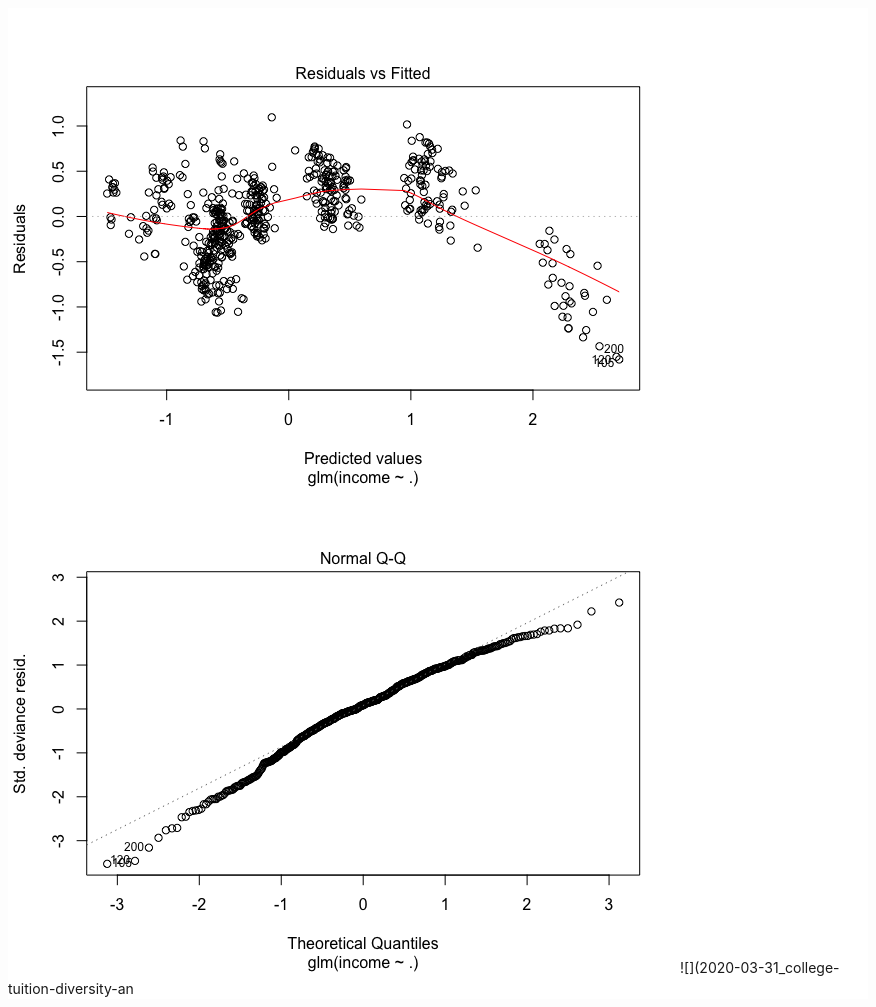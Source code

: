 ![](2020-03-31_college-tuition-diversity-and-pay_files/figure-gfm/unnamed-chunk-14-1.png)![](2020-03-31_college-tuition-diversity-and-pay_files/figure-gfm/unnamed-chunk-14-2.png)![](2020-03-31_college-tuition-diversity-an